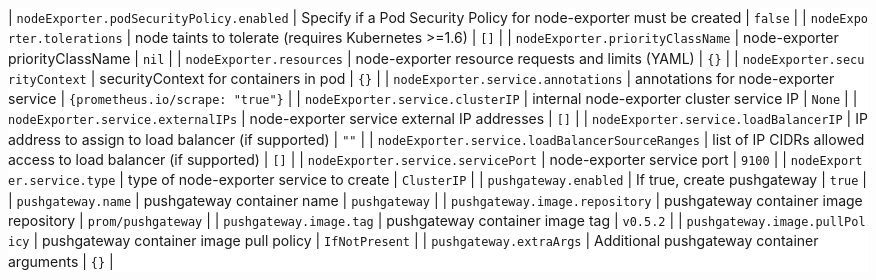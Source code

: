 | `nodeExporter.podSecurityPolicy.enabled`            | Specify if a Pod Security Policy for node-exporter must be created                                                                                                                                                           | `false`                                      |
| `nodeExporter.tolerations`                          | node taints to tolerate (requires Kubernetes >=1.6)                                                                                                                                                                          | `[]`                                         |
| `nodeExporter.priorityClassName`                    | node-exporter priorityClassName                                                                                                                                                                                              | `nil`                                        |
| `nodeExporter.resources`                            | node-exporter resource requests and limits (YAML)                                                                                                                                                                            | `{}`                                         |
| `nodeExporter.securityContext`                      | securityContext for containers in pod                                                                                                                                                                                        | `{}`                                         |
| `nodeExporter.service.annotations`                  | annotations for node-exporter service                                                                                                                                                                                        | `{prometheus.io/scrape: "true"}`             |
| `nodeExporter.service.clusterIP`                    | internal node-exporter cluster service IP                                                                                                                                                                                    | `None`                                       |
| `nodeExporter.service.externalIPs`                  | node-exporter service external IP addresses                                                                                                                                                                                  | `[]`                                         |
| `nodeExporter.service.loadBalancerIP`               | IP address to assign to load balancer (if supported)                                                                                                                                                                         | `""`                                         |
| `nodeExporter.service.loadBalancerSourceRanges`     | list of IP CIDRs allowed access to load balancer (if supported)                                                                                                                                                              | `[]`                                         |
| `nodeExporter.service.servicePort`                  | node-exporter service port                                                                                                                                                                                                   | `9100`                                       |
| `nodeExporter.service.type`                         | type of node-exporter service to create                                                                                                                                                                                      | `ClusterIP`                                  |
| `pushgateway.enabled`                               | If true, create pushgateway                                                                                                                                                                                                  | `true`                                       |
| `pushgateway.name`                                  | pushgateway container name                                                                                                                                                                                                   | `pushgateway`                                |
| `pushgateway.image.repository`                      | pushgateway container image repository                                                                                                                                                                                       | `prom/pushgateway`                           |
| `pushgateway.image.tag`                             | pushgateway container image tag                                                                                                                                                                                              | `v0.5.2`                                     |
| `pushgateway.image.pullPolicy`                      | pushgateway container image pull policy                                                                                                                                                                                      | `IfNotPresent`                               |
| `pushgateway.extraArgs`                             | Additional pushgateway container arguments                                                                                                                                                                                   | `{}`                                         |